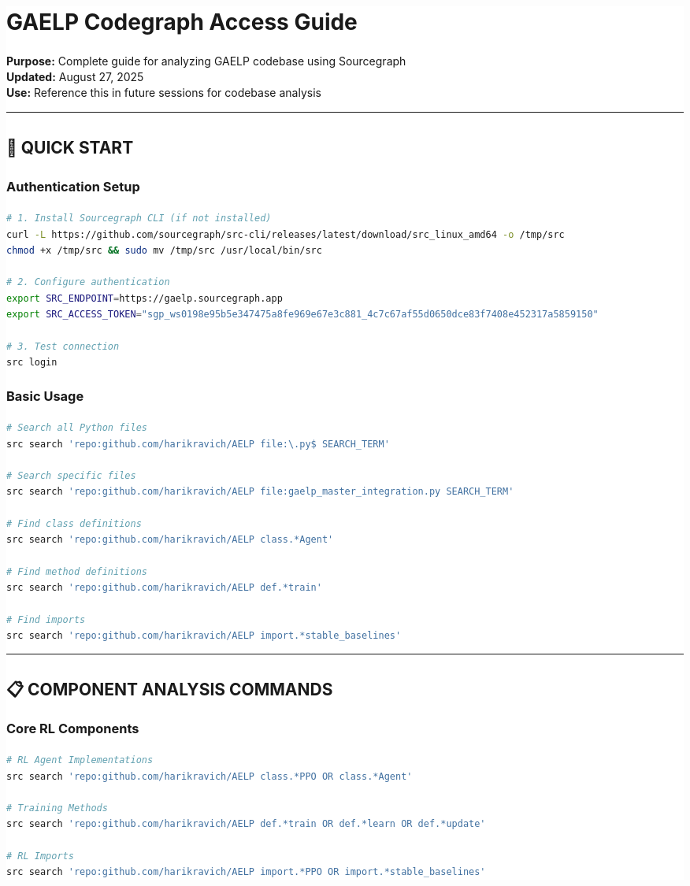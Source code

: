 # GAELP Codegraph Access Guide

**Purpose:** Complete guide for analyzing GAELP codebase using Sourcegraph  
**Updated:** August 27, 2025  
**Use:** Reference this in future sessions for codebase analysis

---

## 🚀 QUICK START

### **Authentication Setup**
```bash
# 1. Install Sourcegraph CLI (if not installed)
curl -L https://github.com/sourcegraph/src-cli/releases/latest/download/src_linux_amd64 -o /tmp/src
chmod +x /tmp/src && sudo mv /tmp/src /usr/local/bin/src

# 2. Configure authentication
export SRC_ENDPOINT=https://gaelp.sourcegraph.app
export SRC_ACCESS_TOKEN="sgp_ws0198e95b5e347475a8fe969e67e3c881_4c7c67af55d0650dce83f7408e452317a5859150"

# 3. Test connection
src login
```

### **Basic Usage**
```bash
# Search all Python files
src search 'repo:github.com/harikravich/AELP file:\.py$ SEARCH_TERM'

# Search specific files
src search 'repo:github.com/harikravich/AELP file:gaelp_master_integration.py SEARCH_TERM'

# Find class definitions
src search 'repo:github.com/harikravich/AELP class.*Agent'

# Find method definitions
src search 'repo:github.com/harikravich/AELP def.*train'

# Find imports
src search 'repo:github.com/harikravich/AELP import.*stable_baselines'
```

---

## 📋 COMPONENT ANALYSIS COMMANDS

### **Core RL Components**
```bash
# RL Agent Implementations
src search 'repo:github.com/harikravich/AELP class.*PPO OR class.*Agent'

# Training Methods
src search 'repo:github.com/harikravich/AELP def.*train OR def.*learn OR def.*update'

# RL Imports
src search 'repo:github.com/harikravich/AELP import.*PPO OR import.*stable_baselines'
```
